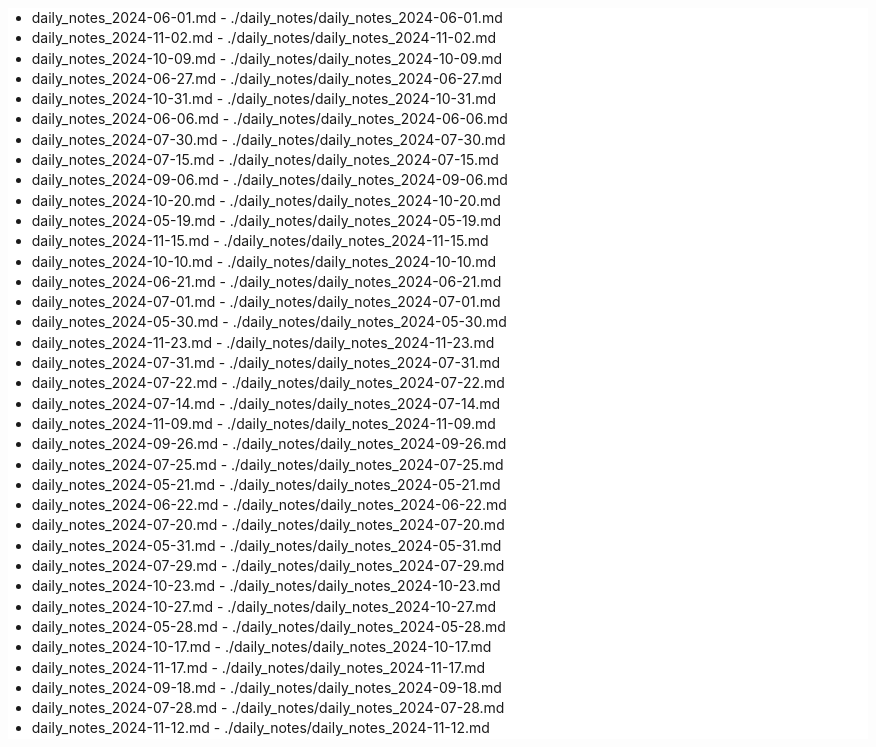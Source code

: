 - daily_notes_2024-06-01.md - ./daily_notes/daily_notes_2024-06-01.md
- daily_notes_2024-11-02.md - ./daily_notes/daily_notes_2024-11-02.md
- daily_notes_2024-10-09.md - ./daily_notes/daily_notes_2024-10-09.md
- daily_notes_2024-06-27.md - ./daily_notes/daily_notes_2024-06-27.md
- daily_notes_2024-10-31.md - ./daily_notes/daily_notes_2024-10-31.md
- daily_notes_2024-06-06.md - ./daily_notes/daily_notes_2024-06-06.md
- daily_notes_2024-07-30.md - ./daily_notes/daily_notes_2024-07-30.md
- daily_notes_2024-07-15.md - ./daily_notes/daily_notes_2024-07-15.md
- daily_notes_2024-09-06.md - ./daily_notes/daily_notes_2024-09-06.md
- daily_notes_2024-10-20.md - ./daily_notes/daily_notes_2024-10-20.md
- daily_notes_2024-05-19.md - ./daily_notes/daily_notes_2024-05-19.md
- daily_notes_2024-11-15.md - ./daily_notes/daily_notes_2024-11-15.md
- daily_notes_2024-10-10.md - ./daily_notes/daily_notes_2024-10-10.md
- daily_notes_2024-06-21.md - ./daily_notes/daily_notes_2024-06-21.md
- daily_notes_2024-07-01.md - ./daily_notes/daily_notes_2024-07-01.md
- daily_notes_2024-05-30.md - ./daily_notes/daily_notes_2024-05-30.md
- daily_notes_2024-11-23.md - ./daily_notes/daily_notes_2024-11-23.md
- daily_notes_2024-07-31.md - ./daily_notes/daily_notes_2024-07-31.md
- daily_notes_2024-07-22.md - ./daily_notes/daily_notes_2024-07-22.md
- daily_notes_2024-07-14.md - ./daily_notes/daily_notes_2024-07-14.md
- daily_notes_2024-11-09.md - ./daily_notes/daily_notes_2024-11-09.md
- daily_notes_2024-09-26.md - ./daily_notes/daily_notes_2024-09-26.md
- daily_notes_2024-07-25.md - ./daily_notes/daily_notes_2024-07-25.md
- daily_notes_2024-05-21.md - ./daily_notes/daily_notes_2024-05-21.md
- daily_notes_2024-06-22.md - ./daily_notes/daily_notes_2024-06-22.md
- daily_notes_2024-07-20.md - ./daily_notes/daily_notes_2024-07-20.md
- daily_notes_2024-05-31.md - ./daily_notes/daily_notes_2024-05-31.md
- daily_notes_2024-07-29.md - ./daily_notes/daily_notes_2024-07-29.md
- daily_notes_2024-10-23.md - ./daily_notes/daily_notes_2024-10-23.md
- daily_notes_2024-10-27.md - ./daily_notes/daily_notes_2024-10-27.md
- daily_notes_2024-05-28.md - ./daily_notes/daily_notes_2024-05-28.md
- daily_notes_2024-10-17.md - ./daily_notes/daily_notes_2024-10-17.md
- daily_notes_2024-11-17.md - ./daily_notes/daily_notes_2024-11-17.md
- daily_notes_2024-09-18.md - ./daily_notes/daily_notes_2024-09-18.md
- daily_notes_2024-07-28.md - ./daily_notes/daily_notes_2024-07-28.md
- daily_notes_2024-11-12.md - ./daily_notes/daily_notes_2024-11-12.md
